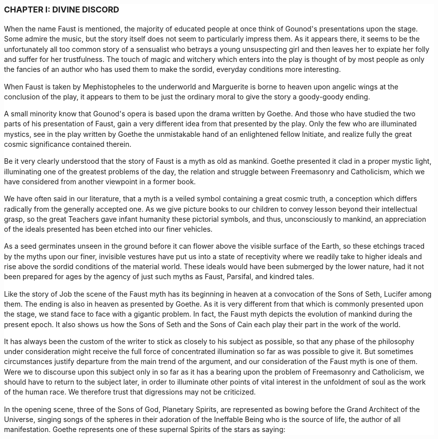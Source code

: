 ### <h3 id="chapter-1">CHAPTER I: DIVINE DISCORD</h3>

When the name Faust is mentioned, the majority of educated people at once think of Gounod's presentations upon the stage. Some admire the music, but the story itself does not seem to particularly impress them. As it appears there, it seems to be the unfortunately all too common story of a sensualist who betrays a young unsuspecting girl and then leaves her to expiate her folly and suffer for her trustfulness. The touch of magic and witchery which enters into the play is thought of by most people as only the fancies of an author who has used them to make the sordid, everyday conditions more interesting. 

When Faust is taken by Mephistopheles to the underworld and Marguerite is borne to heaven upon angelic wings at the conclusion of the play, it appears to them to be just the ordinary moral to give the story a goody-goody ending. 

A small minority know that Gounod's opera is based upon the drama written by Goethe. And those who have studied the two parts of his presentation of Faust, gain a very different idea from that presented by the play. Only the few who are illuminated mystics, see in the play written by Goethe the unmistakable hand of an enlightened fellow Initiate, and realize fully the great cosmic significance contained therein. 

Be it very clearly understood that the story of Faust is a myth as old as mankind. Goethe presented it clad in a proper mystic light, illuminating one of the greatest problems of the day, the relation and struggle between Freemasonry and Catholicism, which we have considered from another viewpoint in a former book. 

We have often said in our literature, that a myth is a veiled symbol containing a great cosmic truth, a conception which differs radically from the generally accepted one. As we give picture books to our children to convey lesson beyond their intellectual grasp, so the great Teachers gave infant humanity these pictorial symbols, and thus, unconsciously to mankind, an appreciation of the ideals presented has been etched into our finer vehicles. 

As a seed germinates unseen in the ground before it can flower above the visible surface of the Earth, so these etchings traced by the myths upon our finer, invisible vestures have put us into a state of receptivity where we readily take to higher ideals and rise above the sordid conditions of the material world. These ideals would have been submerged by the lower nature, had it not been prepared for ages by the agency of just such myths as Faust, Parsifal, and kindred tales. 

Like the story of Job the scene of the Faust myth has its beginning in heaven at a convocation of the Sons of Seth, Lucifer among them. The ending is also in heaven as presented by Goethe. As it is very different from that which is commonly presented upon the stage, we stand face to face with a gigantic problem. In fact, the Faust myth depicts the evolution of mankind during the present epoch. It also shows us how the Sons of Seth and the Sons of Cain each play their part in the work of the world. 

It has always been the custom of the writer to stick as closely to his subject as possible, so that any phase of the philosophy under consideration might receive the full force of concentrated illumination so far as was possible to give it. But sometimes circumstances justify departure from the main trend of the argument, and our consideration of the Faust myth is one of them. Were we to discourse upon this subject only in so far as it has a bearing upon the problem of Freemasonry and Catholicism, we should have to return to the subject later, in order to illuminate other points of vital interest in the unfoldment of soul as the work of the human race. We therefore trust that digressions may not be criticized. 

In the opening scene, three of the Sons of God, Planetary Spirits, are represented as bowing before the Grand Architect of the Universe, singing songs of the spheres in their adoration of the Ineffable Being who is the source of life, the author of all manifestation. Goethe represents one of these supernal Spirits of the stars as saying: 
